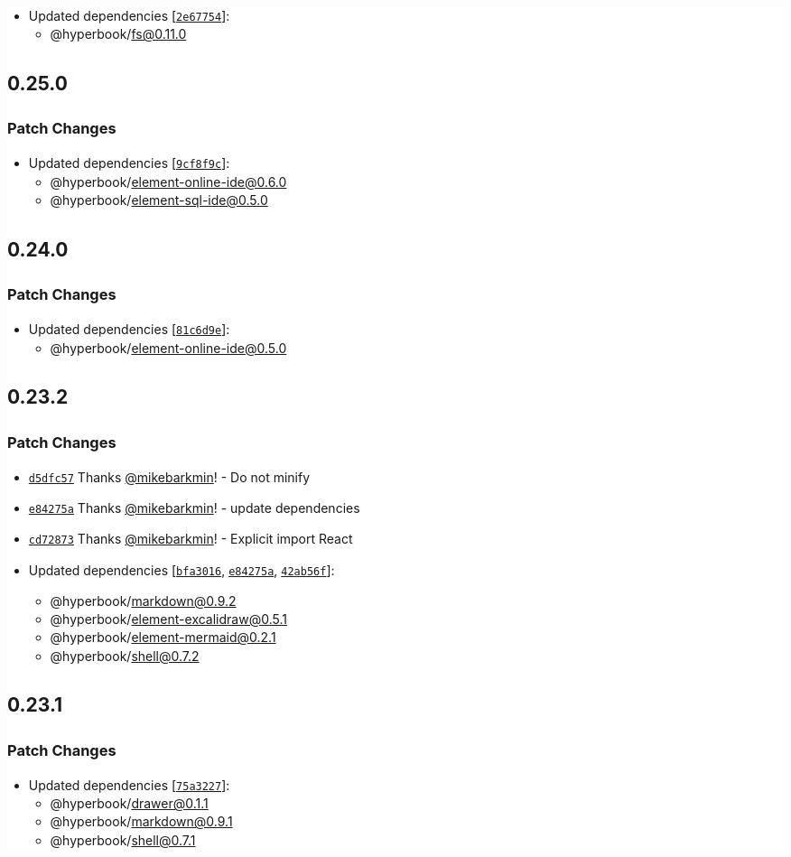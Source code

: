 - Updated dependencies [[`2e67754`](https://github.com/openpatch/hyperbook/commit/2e67754670a45ce19d4974c80294bff18713f433)]:
  - @hyperbook/fs@0.11.0

## 0.25.0

### Patch Changes

- Updated dependencies [[`9cf8f9c`](https://github.com/openpatch/hyperbook/commit/9cf8f9c028c315b63770495b97d0567da0f69c1b)]:
  - @hyperbook/element-online-ide@0.6.0
  - @hyperbook/element-sql-ide@0.5.0

## 0.24.0

### Patch Changes

- Updated dependencies [[`81c6d9e`](https://github.com/openpatch/hyperbook/commit/81c6d9e7b5df239db6fc240b7d75221f88587f31)]:
  - @hyperbook/element-online-ide@0.5.0

## 0.23.2

### Patch Changes

- [`d5dfc57`](https://github.com/openpatch/hyperbook/commit/d5dfc57ba96d9de2cbb7c61be20910b33844731c) Thanks [@mikebarkmin](https://github.com/mikebarkmin)! - Do not minify

- [`e84275a`](https://github.com/openpatch/hyperbook/commit/e84275a11949e455be4a00742528541b969d52f1) Thanks [@mikebarkmin](https://github.com/mikebarkmin)! - update dependencies

- [`cd72873`](https://github.com/openpatch/hyperbook/commit/cd72873f64b99da4f07a19d0516faeb5b41107d8) Thanks [@mikebarkmin](https://github.com/mikebarkmin)! - Explicit import React

- Updated dependencies [[`bfa3016`](https://github.com/openpatch/hyperbook/commit/bfa30169bf2e6377385c6a1adb5aa625db7d1b68), [`e84275a`](https://github.com/openpatch/hyperbook/commit/e84275a11949e455be4a00742528541b969d52f1), [`42ab56f`](https://github.com/openpatch/hyperbook/commit/42ab56f0e07a5adca5e7485a61d21d59d41ad100)]:
  - @hyperbook/markdown@0.9.2
  - @hyperbook/element-excalidraw@0.5.1
  - @hyperbook/element-mermaid@0.2.1
  - @hyperbook/shell@0.7.2

## 0.23.1

### Patch Changes

- Updated dependencies [[`75a3227`](https://github.com/openpatch/hyperbook/commit/75a322721e2e0af3c248ab12fb72cca357d6f4d8)]:
  - @hyperbook/drawer@0.1.1
  - @hyperbook/markdown@0.9.1
  - @hyperbook/shell@0.7.1
